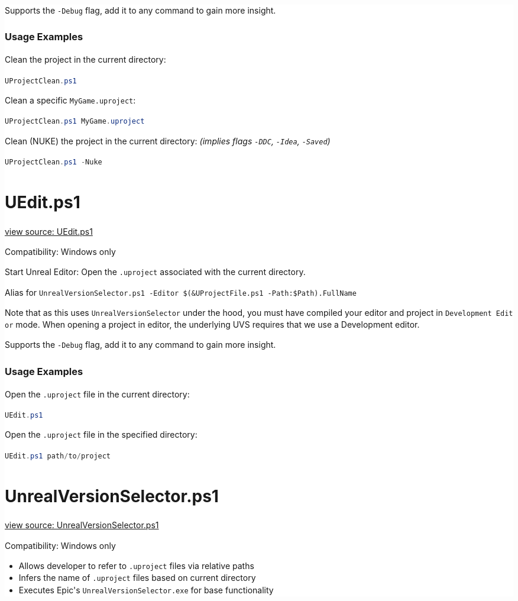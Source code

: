 Supports the `-Debug` flag, add it to any command to gain more insight.

### Usage Examples

Clean the project in the current directory:
```powershell
UProjectClean.ps1
```

Clean a specific `MyGame.uproject`:
```powershell
UProjectClean.ps1 MyGame.uproject
```

Clean (NUKE) the project in the current directory: *(implies flags `-DDC`, `-Idea`, `-Saved`)*
```powershell
UProjectClean.ps1 -Nuke
```


# UEdit.ps1

[view source: UEdit.ps1](https://github.com/XistGG/UnrealXistTools/blob/main/UEdit.ps1)

Compatibility: Windows only

Start Unreal Editor: Open the `.uproject` associated with the current directory.

Alias for `UnrealVersionSelector.ps1 -Editor $(&UProjectFile.ps1 -Path:$Path).FullName`

Note that as this uses `UnrealVersionSelector` under the hood, you must have compiled your
editor and project in `Development Editor` mode.  When opening a project in editor, the
underlying UVS requires that we use a Development editor.

Supports the `-Debug` flag, add it to any command to gain more insight.


### Usage Examples

Open the `.uproject` file in the current directory:
```powershell
UEdit.ps1
```

Open the `.uproject` file in the specified directory:
```powershell
UEdit.ps1 path/to/project
```


# UnrealVersionSelector.ps1

[view source: UnrealVersionSelector.ps1](https://github.com/XistGG/UnrealXistTools/blob/main/UnrealVersionSelector.ps1)

Compatibility: Windows only

- Allows developer to refer to `.uproject` files via relative paths
- Infers the name of `.uproject` files based on current directory
- Executes Epic's `UnrealVersionSelector.exe` for base functionality
